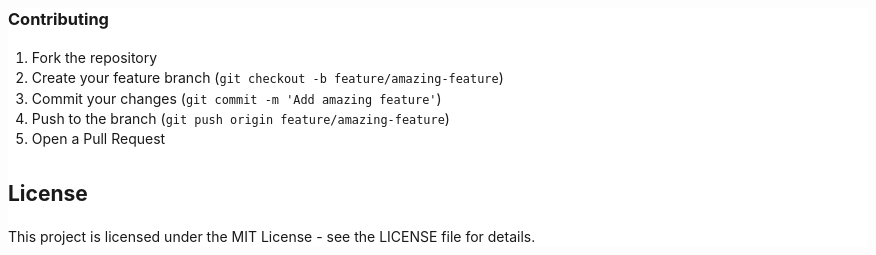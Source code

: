 ### Contributing

1. Fork the repository
2. Create your feature branch (`git checkout -b feature/amazing-feature`)
3. Commit your changes (`git commit -m 'Add amazing feature'`)
4. Push to the branch (`git push origin feature/amazing-feature`)
5. Open a Pull Request

## License

This project is licensed under the MIT License - see the LICENSE file for details.